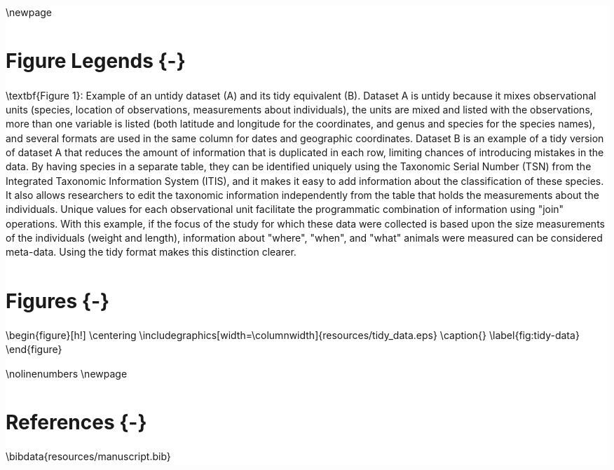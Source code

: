 \newpage

# Figure Legends {-}

\textbf{Figure 1}: Example of an untidy dataset (A) and its tidy equivalent
(B). Dataset A is untidy because it mixes observational units (species, location
of observations, measurements about individuals), the units are mixed and listed
with the observations, more than one variable is listed (both latitude and
longitude for the coordinates, and genus and species for the species names), and
several formats are used in the same column for dates and geographic
coordinates. Dataset B is an example of a tidy version of dataset A that reduces
the amount of information that is duplicated in each row, limiting chances of
introducing mistakes in the data. By having species in a separate table, they
can be identified uniquely using the Taxonomic Serial Number (TSN) from the
Integrated Taxonomic Information System (ITIS), and it makes it easy to add
information about the classification of these species. It also allows
researchers to edit the taxonomic information independently from the table that
holds the measurements about the individuals. Unique values for each
observational unit facilitate the programmatic combination of information
using "join" operations. With this example, if the focus of the study for which
these data were collected is based upon the size measurements of the individuals (weight
and length), information about "where", "when", and "what" animals were
measured can be considered meta-data. Using the tidy format makes this
distinction clearer.

# Figures {-}

\begin{figure}[h!]
\centering
\includegraphics[width=\columnwidth]{resources/tidy_data.eps}
\caption{}
\label{fig:tidy-data}
\end{figure}

\nolinenumbers
\newpage

# References {-}
\bibdata{resources/manuscript.bib}


[dedoose]: https://www.insidehighered.com/news/2014/05/16/dedoose-crash-shows-dangers-handing-data-cloud-services
[ts2]: http://thenextweb.com/media/2012/05/21/how-pixars-toy-story-2-was-deleted-twice-once-by-technology-and-again-for-its-own-good/